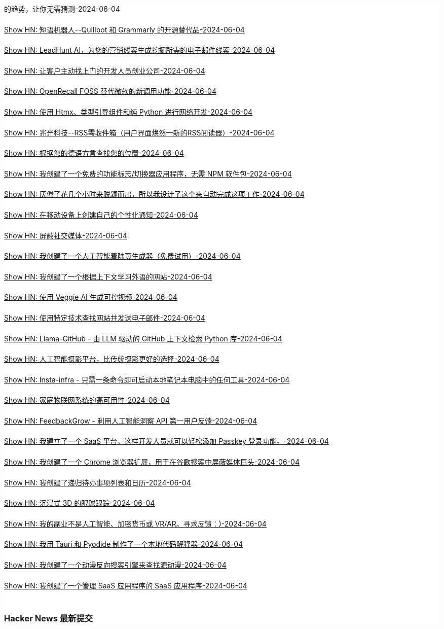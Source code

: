 的趋势，让你无需猜测-2024-06-04</a><br/><br/><a target=_blank rel=nofollow href="https://github.com/Krisseck/Phrasing-Bot" >Show HN: 短语机器人--Quillbot 和 Grammarly 的开源替代品-2024-06-04</a><br/><br/><a target=_blank rel=nofollow href="https://leadhuntai.com/" >Show HN: LeadHunt AI，为您的营销线索生成挖掘所需的电子邮件线索-2024-06-04</a><br/><br/><a target=_blank rel=nofollow href="https://news.ycombinator.com/item?id=40572326" >Show HN: 让客户主动找上门的开发人员创业公司-2024-06-04</a><br/><br/><a target=_blank rel=nofollow href="https://github.com/openrecall/openrecall" >Show HN: OpenRecall FOSS 替代微软的新调用功能-2024-06-04</a><br/><br/><a target=_blank rel=nofollow href="https://getludic.dev/docs/" >Show HN: 使用 Htmx、类型引导组件和纯 Python 进行网络开发-2024-06-04</a><br/><br/><a target=_blank rel=nofollow href="https://lighthouseapp.io/" >Show HN: 兆光科技--RSS零收件箱（用户界面焕然一新的RSS阅读器）-2024-06-04</a><br/><br/><a target=_blank rel=nofollow href="https://www.tagesanzeiger.ch/dialekt-test-wir-wissen-woher-sie-stammen-jetzt-noch-genauer-205060715129" >Show HN: 根据您的德语方言查找您的位置-2024-06-04</a><br/><br/><a target=_blank rel=nofollow href="https://www.freetureflag.com/" >Show HN: 我创建了一个免费的功能标志/切换器应用程序，无需 NPM 软件包-2024-06-04</a><br/><br/><a target=_blank rel=nofollow href="https://headstarter.dev/" >Show HN: 厌倦了花几个小时来脱颖而出，所以我设计了这个来自动完成这项工作-2024-06-04</a><br/><br/><a target=_blank rel=nofollow href="https://apps.apple.com/us/app/good-vibes-notifications/id6479945514" >Show HN: 在移动设备上创建自己的个性化通知-2024-06-04</a><br/><br/><a target=_blank rel=nofollow href="https://github.com/DeluxeOwl/hosts-blocker" >Show HN: 屏蔽社交媒体-2024-06-04</a><br/><br/><a target=_blank rel=nofollow href="https://landinggenie.com/" >Show HN: 我创建了一个人工智能着陆页生成器（免费试用）-2024-06-04</a><br/><br/><a target=_blank rel=nofollow href="https://www.word-vault.com/" >Show HN: 我创建了一个根据上下文学习外语的网站-2024-06-04</a><br/><br/><a target=_blank rel=nofollow href="https://veggieai.net/" >Show HN: 使用 Veggie AI 生成可控视频-2024-06-04</a><br/><br/><a target=_blank rel=nofollow href="https://www.simulai.co/" >Show HN: 使用特定技术查找网站并发送电子邮件-2024-06-04</a><br/><br/><a target=_blank rel=nofollow href="https://github.com/JetXu-LLM/llama-github" >Show HN: Llama-GitHub - 由 LLM 驱动的 GitHub 上下文检索 Python 库-2024-06-04</a><br/><br/><a target=_blank rel=nofollow href="https://poto.ai/en" >Show HN: 人工智能摄影平台，比传统摄影更好的选择-2024-06-04</a><br/><br/><a target=_blank rel=nofollow href="https://github.com/data-catering/insta-infra" >Show HN: Insta-infra - 只需一条命令即可启动本地笔记本电脑中的任何工具-2024-06-04</a><br/><br/><a target=_blank rel=nofollow href="https://ahmetozer.org/high-avability-of-home-iot-system" >Show HN: 家庭物联网系统的高可用性-2024-06-04</a><br/><br/><a target=_blank rel=nofollow href="https://feedbackgrow.com/" >Show HN: FeedbackGrow - 利用人工智能洞察 API 第一用户反馈-2024-06-04</a><br/><br/><a target=_blank rel=nofollow href="https://passkeyme.com/" >Show HN: 我建立了一个 SaaS 平台，这样开发人员就可以轻松添加 Passkey 登录功能。-2024-06-04</a><br/><br/><a target=_blank rel=nofollow href="https://chromewebstore.google.com/detail/secondpage-google-searche/koaojhnbfmmjnagblonbfilccbagjpgm" >Show HN: 我创建了一个 Chrome 浏览器扩展，用于在谷歌搜索中屏蔽媒体巨头-2024-06-04</a><br/><br/><a target=_blank rel=nofollow href="https://www.intentions.life/" >Show HN: 我创建了递归待办事项列表和日历-2024-06-04</a><br/><br/><a target=_blank rel=nofollow href="https://jott.live/html/immersive_3d" >Show HN: 沉浸式 3D 的眼球跟踪-2024-06-04</a><br/><br/><a target=_blank rel=nofollow href="https://cashback.savewise.xyz/" >Show HN: 我的副业不是人工智能、加密货币或 VR/AR。寻求反馈：)-2024-06-04</a><br/><br/><a target=_blank rel=nofollow href="https://github.com/vizlylabs/waraqa" >Show HN: 我用 Tauri 和 Pyodide 制作了一个本地代码解释器-2024-06-04</a><br/><br/><a target=_blank rel=nofollow href="https://www.cleithral.com/" >Show HN: 我创建了一个动漫反向搜索引擎来查找源动漫-2024-06-04</a><br/><br/><a target=_blank rel=nofollow href="https://app.subradar.io/" >Show HN: 我创建了一个管理 SaaS 应用程序的 SaaS 应用程序-2024-06-04</a><br/><br/>







###  Hacker News 最新提交
